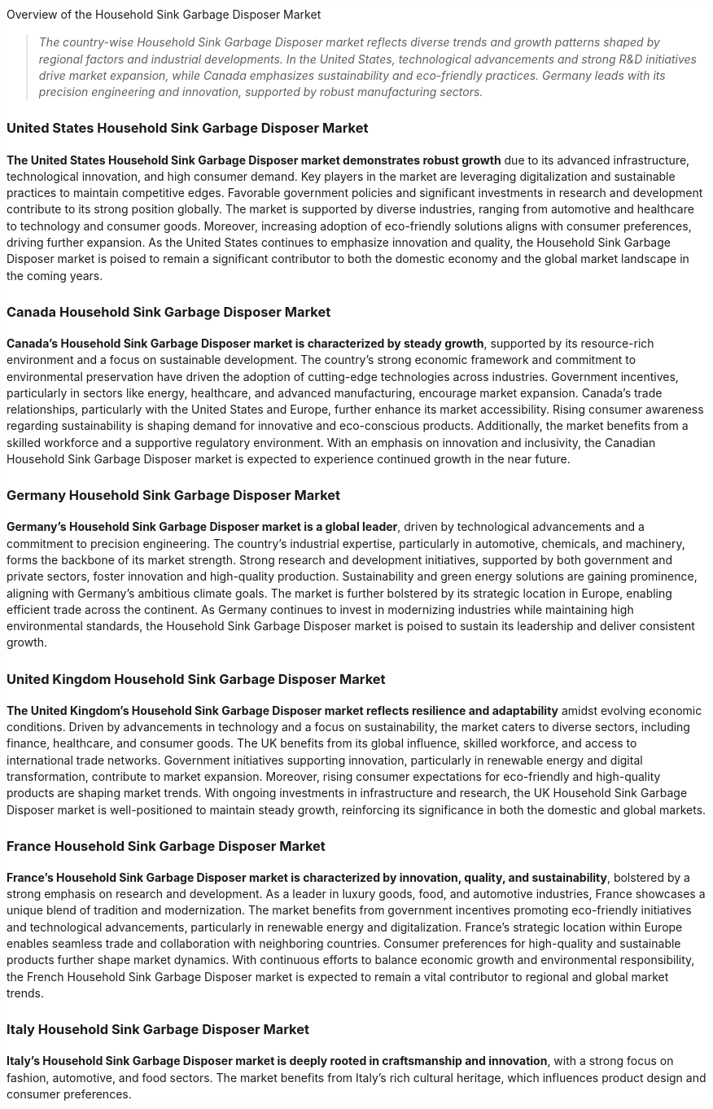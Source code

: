 Overview of the Household Sink Garbage Disposer Market<br /></span></h1><blockquote><p><em><span class="">The country-wise Household Sink Garbage Disposer market reflects diverse trends and growth patterns shaped by regional factors and industrial developments. In the United States, technological advancements and strong R&amp;D initiatives drive market expansion, while Canada emphasizes sustainability and eco-friendly practices. Germany leads with its precision engineering and innovation, supported by robust manufacturing sectors.</span></em></p></blockquote><h3><strong>United States Household Sink Garbage Disposer Market</strong></h3><p><strong>The United States Household Sink Garbage Disposer market demonstrates robust growth</strong> due to its advanced infrastructure, technological innovation, and high consumer demand. Key players in the market are leveraging digitalization and sustainable practices to maintain competitive edges. Favorable government policies and significant investments in research and development contribute to its strong position globally. The market is supported by diverse industries, ranging from automotive and healthcare to technology and consumer goods. Moreover, increasing adoption of eco-friendly solutions aligns with consumer preferences, driving further expansion. As the United States continues to emphasize innovation and quality, the Household Sink Garbage Disposer market is poised to remain a significant contributor to both the domestic economy and the global market landscape in the coming years.</p><h3><strong>Canada Household Sink Garbage Disposer Market</strong></h3><p><strong>Canada&rsquo;s Household Sink Garbage Disposer market is characterized by steady growth</strong>, supported by its resource-rich environment and a focus on sustainable development. The country&rsquo;s strong economic framework and commitment to environmental preservation have driven the adoption of cutting-edge technologies across industries. Government incentives, particularly in sectors like energy, healthcare, and advanced manufacturing, encourage market expansion. Canada&rsquo;s trade relationships, particularly with the United States and Europe, further enhance its market accessibility. Rising consumer awareness regarding sustainability is shaping demand for innovative and eco-conscious products. Additionally, the market benefits from a skilled workforce and a supportive regulatory environment. With an emphasis on innovation and inclusivity, the Canadian Household Sink Garbage Disposer market is expected to experience continued growth in the near future.</p><h3><strong>Germany Household Sink Garbage Disposer Market</strong></h3><p><strong>Germany&rsquo;s Household Sink Garbage Disposer market is a global leader</strong>, driven by technological advancements and a commitment to precision engineering. The country&rsquo;s industrial expertise, particularly in automotive, chemicals, and machinery, forms the backbone of its market strength. Strong research and development initiatives, supported by both government and private sectors, foster innovation and high-quality production. Sustainability and green energy solutions are gaining prominence, aligning with Germany&rsquo;s ambitious climate goals. The market is further bolstered by its strategic location in Europe, enabling efficient trade across the continent. As Germany continues to invest in modernizing industries while maintaining high environmental standards, the Household Sink Garbage Disposer market is poised to sustain its leadership and deliver consistent growth.</p><h3><strong>United Kingdom Household Sink Garbage Disposer Market</strong></h3><p><strong>The United Kingdom&rsquo;s Household Sink Garbage Disposer market reflects resilience and adaptability</strong> amidst evolving economic conditions. Driven by advancements in technology and a focus on sustainability, the market caters to diverse sectors, including finance, healthcare, and consumer goods. The UK benefits from its global influence, skilled workforce, and access to international trade networks. Government initiatives supporting innovation, particularly in renewable energy and digital transformation, contribute to market expansion. Moreover, rising consumer expectations for eco-friendly and high-quality products are shaping market trends. With ongoing investments in infrastructure and research, the UK Household Sink Garbage Disposer market is well-positioned to maintain steady growth, reinforcing its significance in both the domestic and global markets.</p><h3><strong>France Household Sink Garbage Disposer Market</strong></h3><p><strong>France&rsquo;s Household Sink Garbage Disposer market is characterized by innovation, quality, and sustainability</strong>, bolstered by a strong emphasis on research and development. As a leader in luxury goods, food, and automotive industries, France showcases a unique blend of tradition and modernization. The market benefits from government incentives promoting eco-friendly initiatives and technological advancements, particularly in renewable energy and digitalization. France&rsquo;s strategic location within Europe enables seamless trade and collaboration with neighboring countries. Consumer preferences for high-quality and sustainable products further shape market dynamics. With continuous efforts to balance economic growth and environmental responsibility, the French Household Sink Garbage Disposer market is expected to remain a vital contributor to regional and global market trends.</p><h3><strong>Italy Household Sink Garbage Disposer Market</strong></h3><p><strong>Italy&rsquo;s Household Sink Garbage Disposer market is deeply rooted in craftsmanship and innovation</strong>, with a strong focus on fashion, automotive, and food sectors. The market benefits from Italy&rsquo;s rich cultural heritage, which influences product design and consumer preferences.